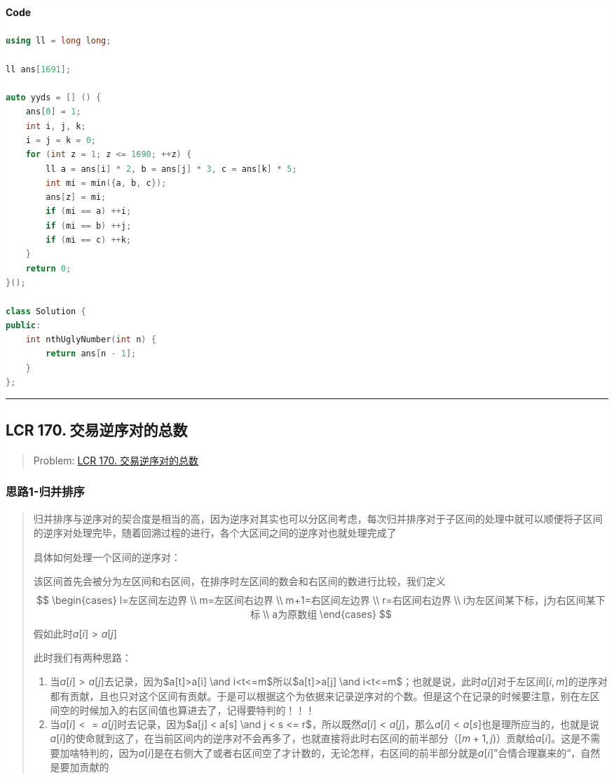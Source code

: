 #### Code

```c++
using ll = long long;

ll ans[1691];

auto yyds = [] () {
    ans[0] = 1;
    int i, j, k;
    i = j = k = 0;
    for (int z = 1; z <= 1690; ++z) {
        ll a = ans[i] * 2, b = ans[j] * 3, c = ans[k] * 5;
        int mi = min({a, b, c});
        ans[z] = mi;
        if (mi == a) ++i;
        if (mi == b) ++j;
        if (mi == c) ++k;
    }
    return 0;
}();

class Solution {
public:
    int nthUglyNumber(int n) {
        return ans[n - 1];
    }
};
```

---

## LCR 170. 交易逆序对的总数

> Problem: [LCR 170. 交易逆序对的总数](https://leetcode.cn/problems/shu-zu-zhong-de-ni-xu-dui-lcof/description/)

### 思路1-归并排序

> 归并排序与逆序对的契合度是相当的高，因为逆序对其实也可以分区间考虑，每次归并排序对于子区间的处理中就可以顺便将子区间的逆序对处理完毕，随着回溯过程的进行，各个大区间之间的逆序对也就处理完成了
>
> 具体如何处理一个区间的逆序对：
>
> 该区间首先会被分为左区间和右区间，在排序时左区间的数会和右区间的数进行比较，我们定义
> $$
> \begin{cases}
> l=左区间左边界 \\
> m=左区间右边界 \\
> m+1=右区间左边界 \\
> r=右区间右边界 \\
> i为左区间某下标，j为右区间某下标 \\
> a为原数组
> \end{cases}
> $$
> 假如此时$a[i] > a[j]$
>
> 此时我们有两种思路：
>
> 1. 当$a[i] > a[j]$去记录，因为$a[t]>a[i] \and i<t<=m$所以$a[t]>a[j] \and i<t<=m$；也就是说，此时$a[j]$对于左区间$[i, m]$的逆序对都有贡献，且也只对这个区间有贡献。于是可以根据这个为依据来记录逆序对的个数。但是这个在记录的时候要注意，别在左区间空的时候加入的右区间值也算进去了，记得要特判的！！！
> 2. 当$a[i] <= a[j]$时去记录，因为$a[j] < a[s] \and j < s <= r$，所以既然$a[i] < a[j]$，那么$a[i] < a[s]$也是理所应当的，也就是说$a[i]$的使命就到这了，在当前区间内的逆序对不会再多了，也就直接将此时右区间的前半部分（$[m + 1, j)$）贡献给$a[i]$。这是不需要加啥特判的，因为$a[i]$是在右侧大了或者右区间空了才计数的，无论怎样，右区间的前半部分就是$a[i]$”合情合理赢来的“，自然是要加贡献的
